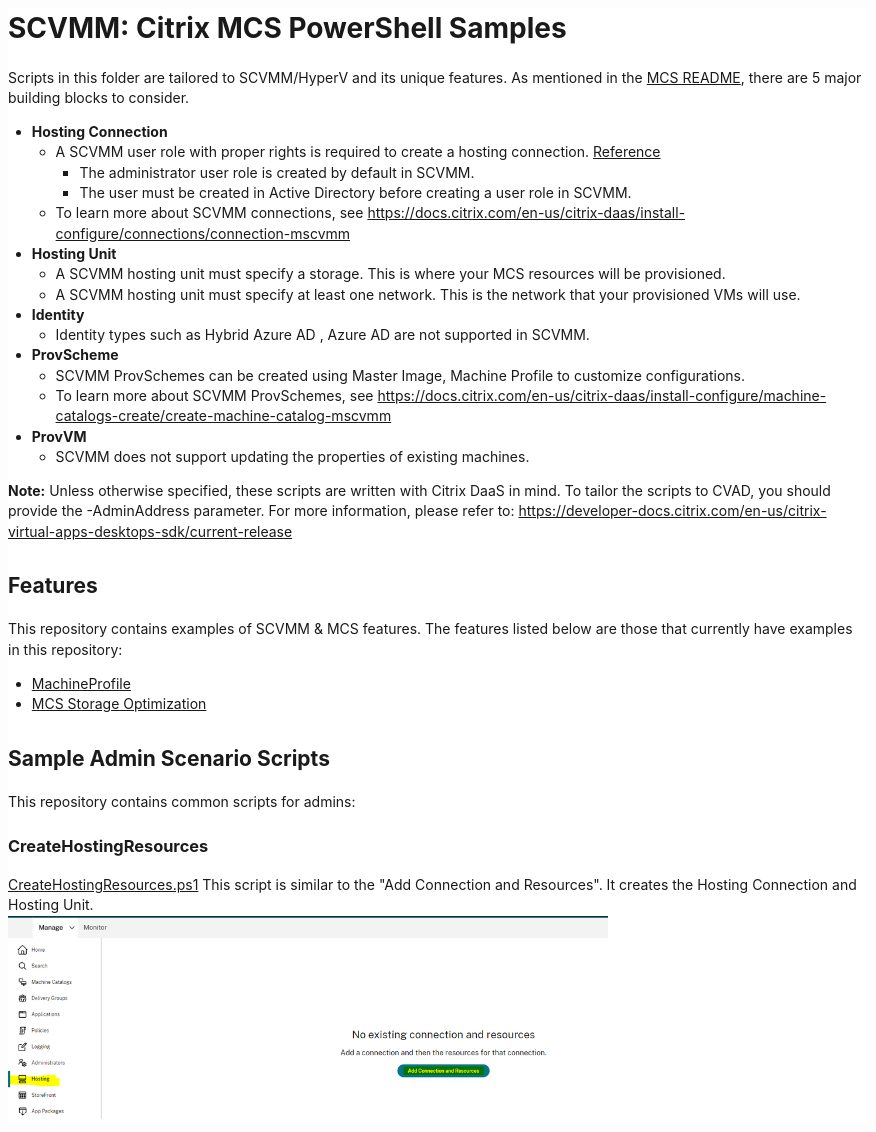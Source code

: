 # SCVMM: Citrix MCS PowerShell Samples 
Scripts in this folder are tailored to SCVMM/HyperV and its unique features. As mentioned in the [MCS README](../README.md), there are 5 major building blocks to consider.
- **Hosting Connection**
	- A SCVMM user role with proper rights is required to create a hosting connection.
	[Reference](https://learn.microsoft.com/en-us/system-center/vmm/manage-account?view=sc-vmm-2019#role-based-security)
		- The administrator user role is created by default in SCVMM.
		- The user must be created in Active Directory before creating a user role in SCVMM.
	- To learn more about SCVMM connections, see https://docs.citrix.com/en-us/citrix-daas/install-configure/connections/connection-mscvmm
- **Hosting Unit**
	- A SCVMM hosting unit must specify a storage. This is where your MCS resources will be provisioned.
	- A SCVMM hosting unit must specify at least one network. This is the network that your provisioned VMs will use.
- **Identity**
	- Identity types such as Hybrid Azure AD , Azure AD are not supported in SCVMM.
- **ProvScheme**
	- SCVMM ProvSchemes can be created using Master Image, Machine Profile to customize configurations.
	- To learn more about SCVMM ProvSchemes, see https://docs.citrix.com/en-us/citrix-daas/install-configure/machine-catalogs-create/create-machine-catalog-mscvmm
- **ProvVM**
	- SCVMM does not support updating the properties of existing machines.

**Note:** Unless otherwise specified, these scripts are written with Citrix DaaS in mind. To tailor the scripts to CVAD, you should provide the -AdminAddress parameter. For more information, please refer to: https://developer-docs.citrix.com/en-us/citrix-virtual-apps-desktops-sdk/current-release 

## Features
This repository contains examples of SCVMM & MCS features. The features listed below are those that currently have examples in this repository:
- [MachineProfile](../SCVMM/ProvScheme/Machine%20Profile)
- [MCS Storage Optimization](../SCVMM/ProvScheme/MCS%20Storage%20Optimization)

## Sample Admin Scenario Scripts
This repository contains common scripts for admins:

### CreateHostingResources
[CreateHostingResources.ps1](SampleAdminScenarios/CreateHostingResources.ps1)
This script is similar to the "Add Connection and Resources". It creates the Hosting Connection and Hosting Unit.<br>
<img src="../images/Studio-ConnectionResources.png" alt="create hosting resources" width="600"/>
